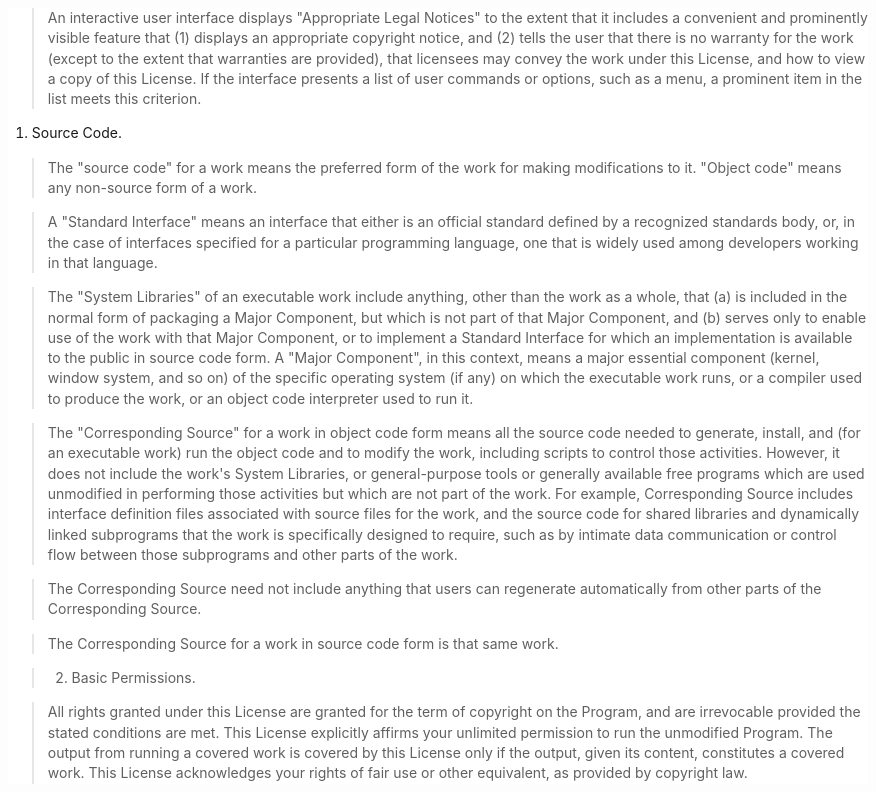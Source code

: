 > An interactive user interface displays "Appropriate Legal Notices"
to the extent that it includes a convenient and prominently visible
feature that (1) displays an appropriate copyright notice, and (2)
tells the user that there is no warranty for the work (except to the
extent that warranties are provided), that licensees may convey the
work under this License, and how to view a copy of this License.  If
the interface presents a list of user commands or options, such as a
menu, a prominent item in the list meets this criterion.

  1. Source Code.

> The "source code" for a work means the preferred form of the work
for making modifications to it.  "Object code" means any non-source
form of a work.

> A "Standard Interface" means an interface that either is an official
standard defined by a recognized standards body, or, in the case of
interfaces specified for a particular programming language, one that
is widely used among developers working in that language.

> The "System Libraries" of an executable work include anything, other
than the work as a whole, that (a) is included in the normal form of
packaging a Major Component, but which is not part of that Major
Component, and (b) serves only to enable use of the work with that
Major Component, or to implement a Standard Interface for which an
implementation is available to the public in source code form.  A
"Major Component", in this context, means a major essential component
(kernel, window system, and so on) of the specific operating system
(if any) on which the executable work runs, or a compiler used to
produce the work, or an object code interpreter used to run it.

> The "Corresponding Source" for a work in object code form means all
the source code needed to generate, install, and (for an executable
work) run the object code and to modify the work, including scripts to
control those activities.  However, it does not include the work's
System Libraries, or general-purpose tools or generally available free
programs which are used unmodified in performing those activities but
which are not part of the work.  For example, Corresponding Source
includes interface definition files associated with source files for
the work, and the source code for shared libraries and dynamically
linked subprograms that the work is specifically designed to require,
such as by intimate data communication or control flow between those
subprograms and other parts of the work.

> The Corresponding Source need not include anything that users
can regenerate automatically from other parts of the Corresponding
Source.

> The Corresponding Source for a work in source code form is that
same work.

> 2. Basic Permissions.

> All rights granted under this License are granted for the term of
copyright on the Program, and are irrevocable provided the stated
conditions are met.  This License explicitly affirms your unlimited
permission to run the unmodified Program.  The output from running a
covered work is covered by this License only if the output, given its
content, constitutes a covered work.  This License acknowledges your
rights of fair use or other equivalent, as provided by copyright law.
